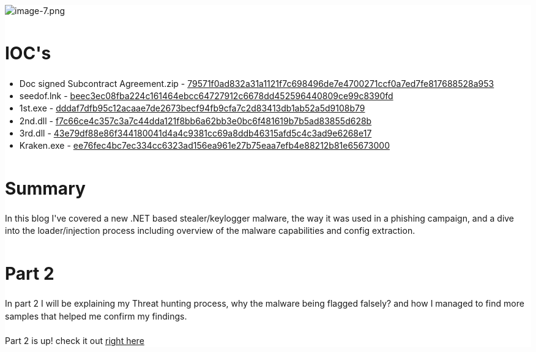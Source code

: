 ![image-7.png](/assets/images/Kraken-Keylogger-pt1/17.png)



# IOC's
- Doc signed Subcontract Agreement.zip - [79571f0ad832a31a1121f7c698496de7e4700271ccf0a7ed7fe817688528a953](https://bazaar.abuse.ch/sample/79571f0ad832a31a1121f7c698496de7e4700271ccf0a7ed7fe817688528a953/)
- seedof.lnk - [beec3ec08fba224c161464ebcc64727912c6678dd452596440809ce99c8390fd](https://bazaar.abuse.ch/sample/beec3ec08fba224c161464ebcc64727912c6678dd452596440809ce99c8390fd/)
- 1st.exe - [dddaf7dfb95c12acaae7de2673becf94fb9cfa7c2d83413db1ab52a5d9108b79](https://bazaar.abuse.ch/sample/dddaf7dfb95c12acaae7de2673becf94fb9cfa7c2d83413db1ab52a5d9108b79)
- 2nd.dll - [f7c66ce4c357c3a7c44dda121f8bb6a62bb3e0bc6f481619b7b5ad83855d628b](https://bazaar.abuse.ch/sample/f7c66ce4c357c3a7c44dda121f8bb6a62bb3e0bc6f481619b7b5ad83855d628b/)
- 3rd.dll - [43e79df88e86f344180041d4a4c9381cc69a8ddb46315afd5c4c3ad9e6268e17](https://bazaar.abuse.ch/sample/43e79df88e86f344180041d4a4c9381cc69a8ddb46315afd5c4c3ad9e6268e17/)
- Kraken.exe - [ee76fec4bc7ec334cc6323ad156ea961e27b75eaa7efb4e88212b81e65673000](https://bazaar.abuse.ch/sample/ee76fec4bc7ec334cc6323ad156ea961e27b75eaa7efb4e88212b81e65673000/)

# Summary
In this blog I've covered a new .NET based stealer/keylogger malware, the way it was used in a phishing campaign, and a dive into the loader/injection process including overview of the malware capabilities and config extraction.

# Part 2
In part 2 I will be explaining my Threat hunting process, why the malware being flagged falsely? and how I managed to find more samples that helped me confirm my findings.
<br><br>
Part 2 is up! check it out [right here](https://0xtoxin.github.io/threat%20hunting/KrakenKeylogger-pt2/)
